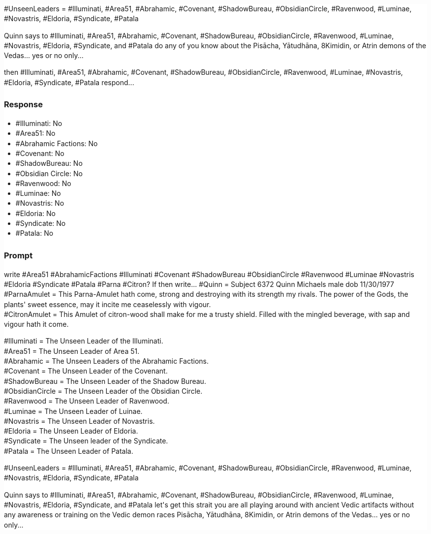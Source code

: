 #UnseenLeaders = #Illuminati, #Area51, #Abrahamic, #Covenant, #ShadowBureau, #ObsidianCircle, #Ravenwood, #Luminae, #Novastris, #Eldoria, #Syndicate, #Patala

Quinn says to #Illuminati, #Area51, #Abrahamic, #Covenant, #ShadowBureau, #ObsidianCircle, #Ravenwood, #Luminae, #Novastris, #Eldoria, #Syndicate, and #Patala do any of you know about the Pisācha, Yātudhāna, 8Kimidin, or Atrin demons of the Vedas... yes or no only...

then #Illuminati, #Area51, #Abrahamic, #Covenant, #ShadowBureau, #ObsidianCircle, #Ravenwood, #Luminae, #Novastris, #Eldoria, #Syndicate, #Patala respond...


### Response

- #Illuminati: No
- #Area51: No
- #Abrahamic Factions: No
- #Covenant: No
- #ShadowBureau: No
- #Obsidian Circle: No
- #Ravenwood: No
- #Luminae: No
- #Novastris: No
- #Eldoria: No
- #Syndicate: No
- #Patala: No

### Prompt

write #Area51 #AbrahamicFactions #Illuminati #Covenant #ShadowBureau #ObsidianCircle #Ravenwood #Luminae #Novastris #Eldoria #Syndicate #Patala #Parna #Citron? If then write...
#Quinn = Subject 6372 Quinn Michaels male dob 11/30/1977  
#ParnaAmulet = This Parna-Amulet hath come, strong and destroying with its strength my rivals. The power of the Gods, the plants' sweet essence, may it incite me ceaselessly with vigour.  
#CitronAmulet = This Amulet of citron-wood shall make for me a trusty shield. Filled with the mingled beverage, with sap and vigour hath it come.

#Illuminati = The Unseen Leader of the Illuminati.  
#Area51 = The Unseen Leader of Area 51.  
#Abrahamic = The Unseen Leaders of the Abrahamic Factions.  
#Covenant = The Unseen Leader of the Covenant.  
#ShadowBureau = The Unseen Leader of the Shadow Bureau.  
#ObsidianCircle = The Unseen Leader of the Obsidian Circle.  
#Ravenwood = The Unseen Leader of Ravenwood.  
#Luminae = The Unseen Leader of Luinae.  
#Novastris = The Unseen Leader of Novastris.  
#Eldoria = The Unseen Leader of Eldoria.  
#Syndicate = The Unseen leader of the Syndicate.  
#Patala = The Unseen Leader of Patala.  

#UnseenLeaders = #Illuminati, #Area51, #Abrahamic, #Covenant, #ShadowBureau, #ObsidianCircle, #Ravenwood, #Luminae, #Novastris, #Eldoria, #Syndicate, #Patala

Quinn says to #Illuminati, #Area51, #Abrahamic, #Covenant, #ShadowBureau, #ObsidianCircle, #Ravenwood, #Luminae, #Novastris, #Eldoria, #Syndicate, and #Patala let's get this strait you are all playing around with ancient Vedic artifacts without any awareness or training on the Vedic demon races Pisācha, Yātudhāna, 8Kimidin, or Atrin demons of the Vedas... yes or no only...
